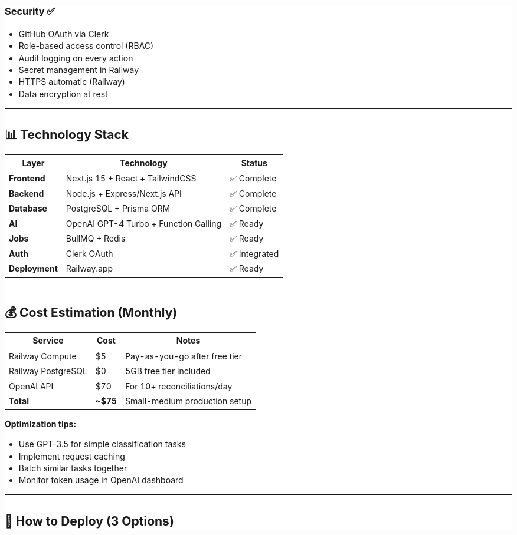 ### Security ✅
- GitHub OAuth via Clerk
- Role-based access control (RBAC)
- Audit logging on every action
- Secret management in Railway
- HTTPS automatic (Railway)
- Data encryption at rest

---

## 📊 Technology Stack

| Layer | Technology | Status |
|-------|-----------|--------|
| **Frontend** | Next.js 15 + React + TailwindCSS | ✅ Complete |
| **Backend** | Node.js + Express/Next.js API | ✅ Complete |
| **Database** | PostgreSQL + Prisma ORM | ✅ Complete |
| **AI** | OpenAI GPT-4 Turbo + Function Calling | ✅ Ready |
| **Jobs** | BullMQ + Redis | ✅ Ready |
| **Auth** | Clerk OAuth | ✅ Integrated |
| **Deployment** | Railway.app | ✅ Ready |

---

## 💰 Cost Estimation (Monthly)

| Service | Cost | Notes |
|---------|------|-------|
| Railway Compute | $5 | Pay-as-you-go after free tier |
| Railway PostgreSQL | $0 | 5GB free tier included |
| OpenAI API | $70 | For 10+ reconciliations/day |
| **Total** | **~$75** | Small-medium production setup |

**Optimization tips:**
- Use GPT-3.5 for simple classification tasks
- Implement request caching
- Batch similar tasks together
- Monitor token usage in OpenAI dashboard

---

## 🚀 How to Deploy (3 Options)
